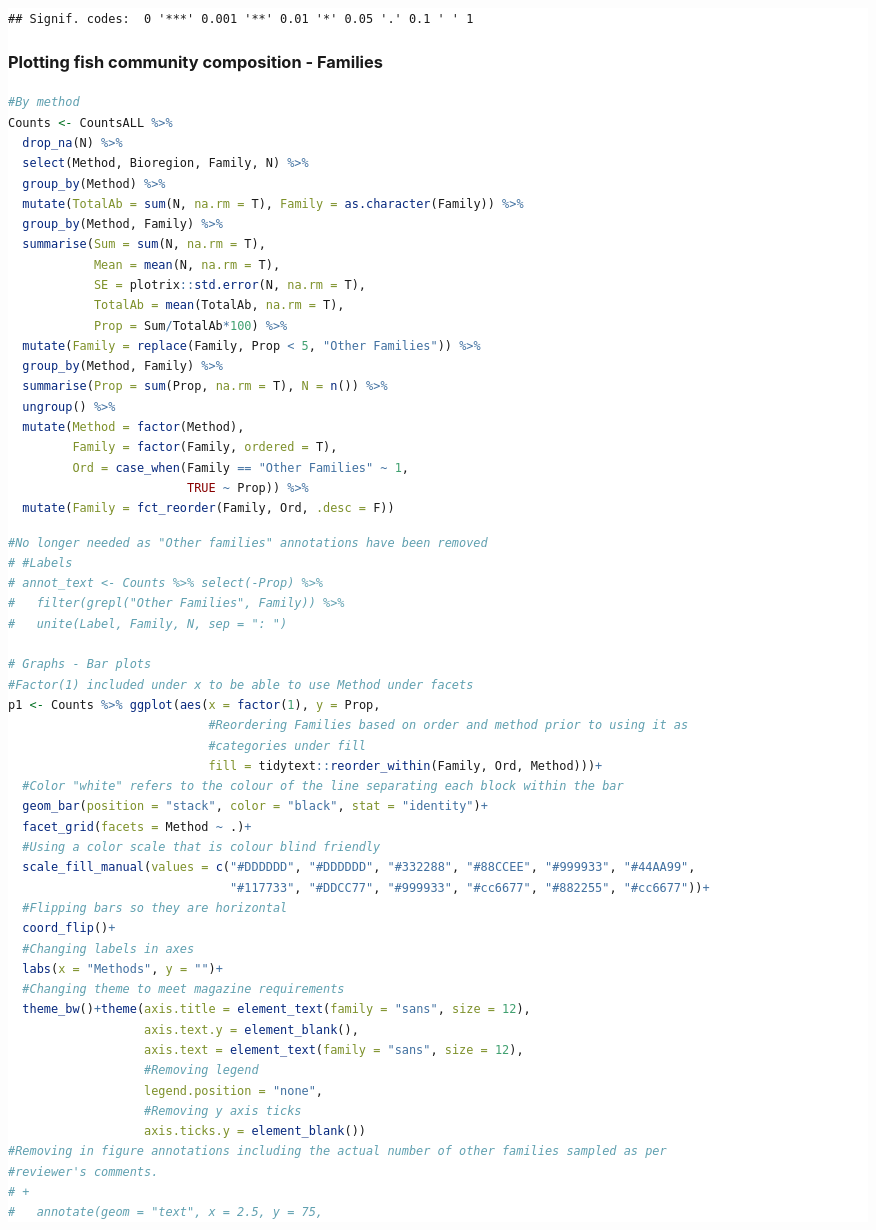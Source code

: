     ## Signif. codes:  0 '***' 0.001 '**' 0.01 '*' 0.05 '.' 0.1 ' ' 1

### Plotting fish community composition - Families

``` r
#By method
Counts <- CountsALL %>%
  drop_na(N) %>% 
  select(Method, Bioregion, Family, N) %>% 
  group_by(Method) %>% 
  mutate(TotalAb = sum(N, na.rm = T), Family = as.character(Family)) %>% 
  group_by(Method, Family) %>% 
  summarise(Sum = sum(N, na.rm = T), 
            Mean = mean(N, na.rm = T),
            SE = plotrix::std.error(N, na.rm = T),
            TotalAb = mean(TotalAb, na.rm = T), 
            Prop = Sum/TotalAb*100) %>% 
  mutate(Family = replace(Family, Prop < 5, "Other Families")) %>% 
  group_by(Method, Family) %>% 
  summarise(Prop = sum(Prop, na.rm = T), N = n()) %>% 
  ungroup() %>% 
  mutate(Method = factor(Method),
         Family = factor(Family, ordered = T),
         Ord = case_when(Family == "Other Families" ~ 1,
                         TRUE ~ Prop)) %>%
  mutate(Family = fct_reorder(Family, Ord, .desc = F))
```

``` r
#No longer needed as "Other families" annotations have been removed
# #Labels
# annot_text <- Counts %>% select(-Prop) %>% 
#   filter(grepl("Other Families", Family)) %>% 
#   unite(Label, Family, N, sep = ": ")

# Graphs - Bar plots
#Factor(1) included under x to be able to use Method under facets
p1 <- Counts %>% ggplot(aes(x = factor(1), y = Prop, 
                            #Reordering Families based on order and method prior to using it as
                            #categories under fill
                            fill = tidytext::reorder_within(Family, Ord, Method)))+
  #Color "white" refers to the colour of the line separating each block within the bar
  geom_bar(position = "stack", color = "black", stat = "identity")+
  facet_grid(facets = Method ~ .)+
  #Using a color scale that is colour blind friendly
  scale_fill_manual(values = c("#DDDDDD", "#DDDDDD", "#332288", "#88CCEE", "#999933", "#44AA99",
                               "#117733", "#DDCC77", "#999933", "#cc6677", "#882255", "#cc6677"))+
  #Flipping bars so they are horizontal
  coord_flip()+
  #Changing labels in axes
  labs(x = "Methods", y = "")+
  #Changing theme to meet magazine requirements
  theme_bw()+theme(axis.title = element_text(family = "sans", size = 12),
                   axis.text.y = element_blank(),
                   axis.text = element_text(family = "sans", size = 12),
                   #Removing legend
                   legend.position = "none",
                   #Removing y axis ticks
                   axis.ticks.y = element_blank())
#Removing in figure annotations including the actual number of other families sampled as per
#reviewer's comments.
# +
#   annotate(geom = "text", x = 2.5, y = 75, 
```